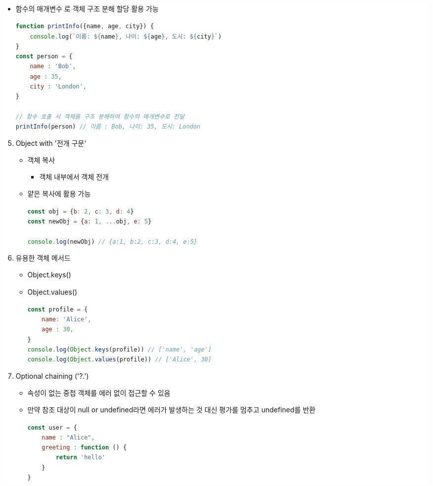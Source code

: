   - 함수의 매개변수 로 객체 구조 분해 할당 활용 가능

     ```js
     function printInfo({name, age, city}) {
         console.log(`이름: ${name}, 나이: ${age}, 도시: ${city}`)
     }
     const person = {
         name : 'Bob',
         age : 35,
         city : 'London',
     }
     
     // 함수 호출 시 객체를 구조 분해하여 함수의 매개변수로 전달
     printInfo(person) // 이름 : Bob, 나이: 35, 도시: London
     ```

5. Object with '전개 구문'

   - 객체 복사

     - 객체 내부에서 객체 전개

   - 얕은 복사에 활용 가능

     ```js
     const obj = {b: 2, c: 3, d: 4}
     const newObj = {a: 1, ...obj, e: 5}
     
     console.log(newObj) // {a:1, b:2, c:3, d:4, e:5}
     ```

6. 유용한 객체 메서드

   - Object.keys()

   - Object.values()

     ```js
     const profile = {
         name: 'Alice',
         age : 30,
     }
     console.log(Object.keys(profile)) // ['name', 'age']
     console.log(Object.values(profile)) // ['Alice', 30]
     ```

7. Optional chaining ('?.')

   - 속성이 없는 중첩 객체를 에러 없이 접근할 수 있음

   - 만약 참조 대상이 null or undefined라면 에러가 발생하는 것 대신 평가를 멈추고 undefined를 반환

     ```js
     const user = {
         name : "Alice",
         greeting : function () {
             return 'hello'
         }
     }
     
